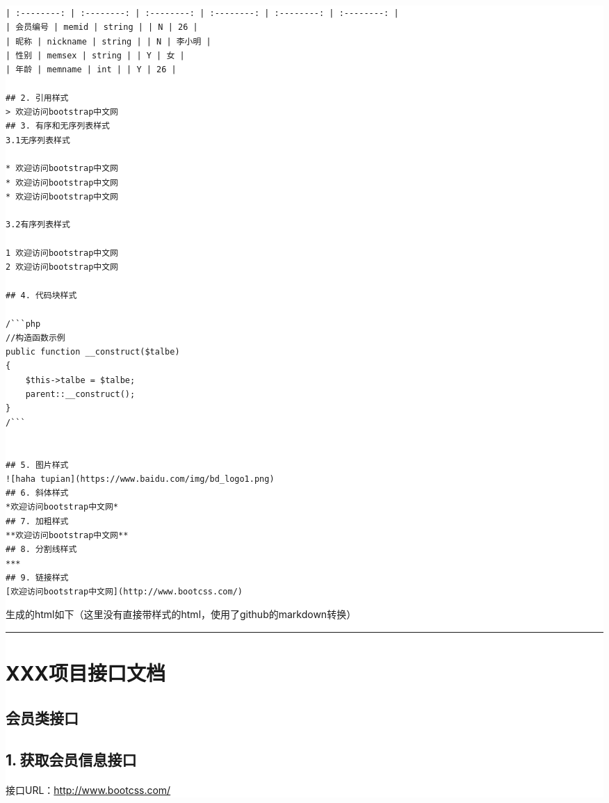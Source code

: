 ```
| :--------: | :--------: | :--------: | :--------: | :--------: | :--------: |
| 会员编号 | memid | string | | N | 26 |
| 昵称 | nickname | string | | N | 李小明 |
| 性别 | memsex | string | | Y | 女 |
| 年龄 | memname | int | | Y | 26 |

## 2. 引用样式
> 欢迎访问bootstrap中文网
## 3. 有序和无序列表样式
3.1无序列表样式

* 欢迎访问bootstrap中文网
* 欢迎访问bootstrap中文网
* 欢迎访问bootstrap中文网

3.2有序列表样式

1 欢迎访问bootstrap中文网
2 欢迎访问bootstrap中文网

## 4. 代码块样式

/```php
//构造函数示例
public function __construct($talbe)
{
    $this->talbe = $talbe;
    parent::__construct();
}
/```


## 5. 图片样式
![haha tupian](https://www.baidu.com/img/bd_logo1.png)
## 6. 斜体样式
*欢迎访问bootstrap中文网*
## 7. 加粗样式
**欢迎访问bootstrap中文网**
## 8. 分割线样式
***
## 9. 链接样式
[欢迎访问bootstrap中文网](http://www.bootcss.com/)
```
生成的html如下（这里没有直接带样式的html，使用了github的markdown转换）
***
# XXX项目接口文档
## 会员类接口
## 1. 获取会员信息接口
接口URL：http://www.bootcss.com/
